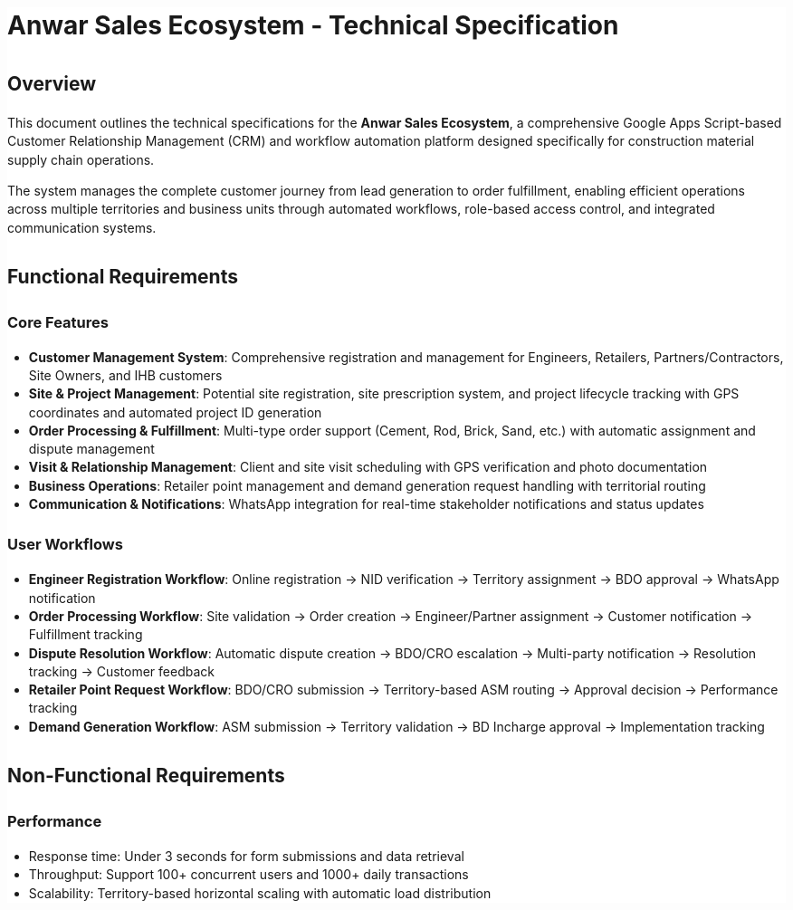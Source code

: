 # Anwar Sales Ecosystem - Technical Specification

## Overview

This document outlines the technical specifications for the **Anwar Sales Ecosystem**, a comprehensive Google Apps Script-based Customer Relationship Management (CRM) and workflow automation platform designed specifically for construction material supply chain operations.

The system manages the complete customer journey from lead generation to order fulfillment, enabling efficient operations across multiple territories and business units through automated workflows, role-based access control, and integrated communication systems.

## Functional Requirements

### Core Features

- **Customer Management System**: Comprehensive registration and management for Engineers, Retailers, Partners/Contractors, Site Owners, and IHB customers
- **Site & Project Management**: Potential site registration, site prescription system, and project lifecycle tracking with GPS coordinates and automated project ID generation
- **Order Processing & Fulfillment**: Multi-type order support (Cement, Rod, Brick, Sand, etc.) with automatic assignment and dispute management
- **Visit & Relationship Management**: Client and site visit scheduling with GPS verification and photo documentation
- **Business Operations**: Retailer point management and demand generation request handling with territorial routing
- **Communication & Notifications**: WhatsApp integration for real-time stakeholder notifications and status updates

### User Workflows

- **Engineer Registration Workflow**: Online registration → NID verification → Territory assignment → BDO approval → WhatsApp notification
- **Order Processing Workflow**: Site validation → Order creation → Engineer/Partner assignment → Customer notification → Fulfillment tracking
- **Dispute Resolution Workflow**: Automatic dispute creation → BDO/CRO escalation → Multi-party notification → Resolution tracking → Customer feedback
- **Retailer Point Request Workflow**: BDO/CRO submission → Territory-based ASM routing → Approval decision → Performance tracking
- **Demand Generation Workflow**: ASM submission → Territory validation → BD Incharge approval → Implementation tracking

## Non-Functional Requirements

### Performance

- Response time: Under 3 seconds for form submissions and data retrieval
- Throughput: Support 100+ concurrent users and 1000+ daily transactions
- Scalability: Territory-based horizontal scaling with automatic load distribution
